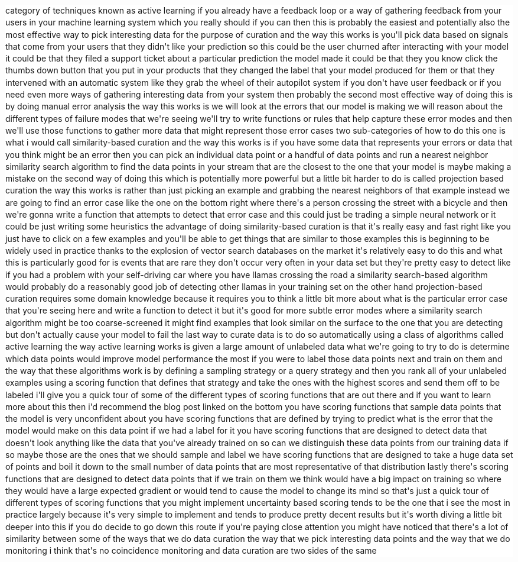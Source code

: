 category of techniques known as active learning if you already have a feedback loop or a way of gathering feedback from your users in your machine learning system which you really should if you can then this is probably the easiest and potentially also the most effective way to pick interesting data for the purpose of curation and the way this works is you'll pick data based on signals that come from your users that they didn't like your prediction so this could be the user churned after interacting with your model it could be that they filed a support ticket about a particular prediction the model made it could be that they you know click the thumbs down button that you put in your products that they changed the label that your model produced for them or that they intervened with an automatic system like they grab the wheel of their autopilot system if you don't have user feedback or if you need even more ways of gathering interesting data from your system then probably the second most effective way of doing this is by doing manual error analysis the way this works is we will look at the errors that our model is making we will reason about the different types of failure modes that we're seeing we'll try to write functions or rules that help capture these error modes and then we'll use those functions to gather more data that might represent those error cases two sub-categories of how to do this one is what i would call similarity-based curation and the way this works is if you have some data that represents your errors or data that you think might be an error then you can pick an individual data point or a handful of data points and run a nearest neighbor similarity search algorithm to find the data points in your stream that are the closest to the one that your model is maybe making a mistake on the second way of doing this which is potentially more powerful but a little bit harder to do is called projection based curation the way this works is rather than just picking an example and grabbing the nearest neighbors of that example instead we are going to find an error case like the one on the bottom right where there's a person crossing the street with a bicycle and then we're gonna write a function that attempts to detect that error case and this could just be trading a simple neural network or it could be just writing some heuristics the advantage of doing similarity-based curation is that it's really easy and fast right like you just have to click on a few examples and you'll be able to get things that are similar to those examples this is beginning to be widely used in practice thanks to the explosion of vector search databases on the market it's relatively easy to do this and what this is particularly good for is events that are rare they don't occur very often in your data set but they're pretty easy to detect like if you had a problem with your self-driving car where you have llamas crossing the road a similarity search-based algorithm would probably do a reasonably good job of detecting other llamas in your training set on the other hand projection-based curation requires some domain knowledge because it requires you to think a little bit more about what is the particular error case that you're seeing here and write a function to detect it but it's good for more subtle error modes where a similarity search algorithm might be too coarse-screened it might find examples that look similar on the surface to the one that you are detecting but don't actually cause your model to fail the last way to curate data is to do so automatically using a class of algorithms called active learning the way active learning works is given a large amount of unlabeled data what we're going to try to do is determine which data points would improve model performance the most if you were to label those data points next and train on them and the way that these algorithms work is by defining a sampling strategy or a query strategy and then you rank all of your unlabeled examples using a scoring function that defines that strategy and take the ones with the highest scores and send them off to be labeled i'll give you a quick tour of some of the different types of scoring functions that are out there and if you want to learn more about this then i'd recommend the blog post linked on the bottom you have scoring functions that sample data points that the model is very unconfident about you have scoring functions that are defined by trying to predict what is the error that the model would make on this data point if we had a label for it you have scoring functions that are designed to detect data that doesn't look anything like the data that you've already trained on so can we distinguish these data points from our training data if so maybe those are the ones that we should sample and label we have scoring functions that are designed to take a huge data set of points and boil it down to the small number of data points that are most representative of that distribution lastly there's scoring functions that are designed to detect data points that if we train on them we think would have a big impact on training so where they would have a large expected gradient or would tend to cause the model to change its mind so that's just a quick tour of different types of scoring functions that you might implement uncertainty based scoring tends to be the one that i see the most in practice largely because it's very simple to implement and tends to produce pretty decent results but it's worth diving a little bit deeper into this if you do decide to go down this route if you're paying close attention you might have noticed that there's a lot of similarity between some of the ways that we do data curation the way that we pick interesting data points and the way that we do monitoring i think that's no coincidence monitoring and data curation are two sides of the same